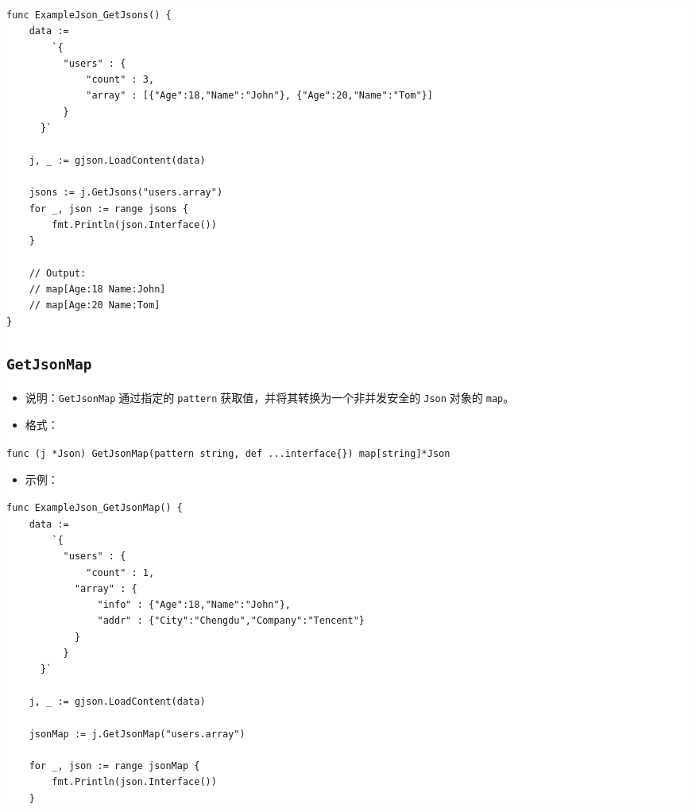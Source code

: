 



```
func ExampleJson_GetJsons() {
  	data :=
  		`{
          "users" : {
              "count" : 3,
              "array" : [{"Age":18,"Name":"John"}, {"Age":20,"Name":"Tom"}]
          }
      }`

  	j, _ := gjson.LoadContent(data)

  	jsons := j.GetJsons("users.array")
  	for _, json := range jsons {
  		fmt.Println(json.Interface())
  	}

  	// Output:
  	// map[Age:18 Name:John]
  	// map[Age:20 Name:Tom]
}
```


## `GetJsonMap`

- 说明：`GetJsonMap` 通过指定的 `pattern` 获取值，并将其转换为一个非并发安全的 `Json` 对象的 `map`。

- 格式：









```
func (j *Json) GetJsonMap(pattern string, def ...interface{}) map[string]*Json
```

- 示例：









```
func ExampleJson_GetJsonMap() {
  	data :=
  		`{
          "users" : {
              "count" : 1,
  			"array" : {
  				"info" : {"Age":18,"Name":"John"},
  				"addr" : {"City":"Chengdu","Company":"Tencent"}
  			}
          }
      }`

  	j, _ := gjson.LoadContent(data)

  	jsonMap := j.GetJsonMap("users.array")

  	for _, json := range jsonMap {
  		fmt.Println(json.Interface())
  	}
```